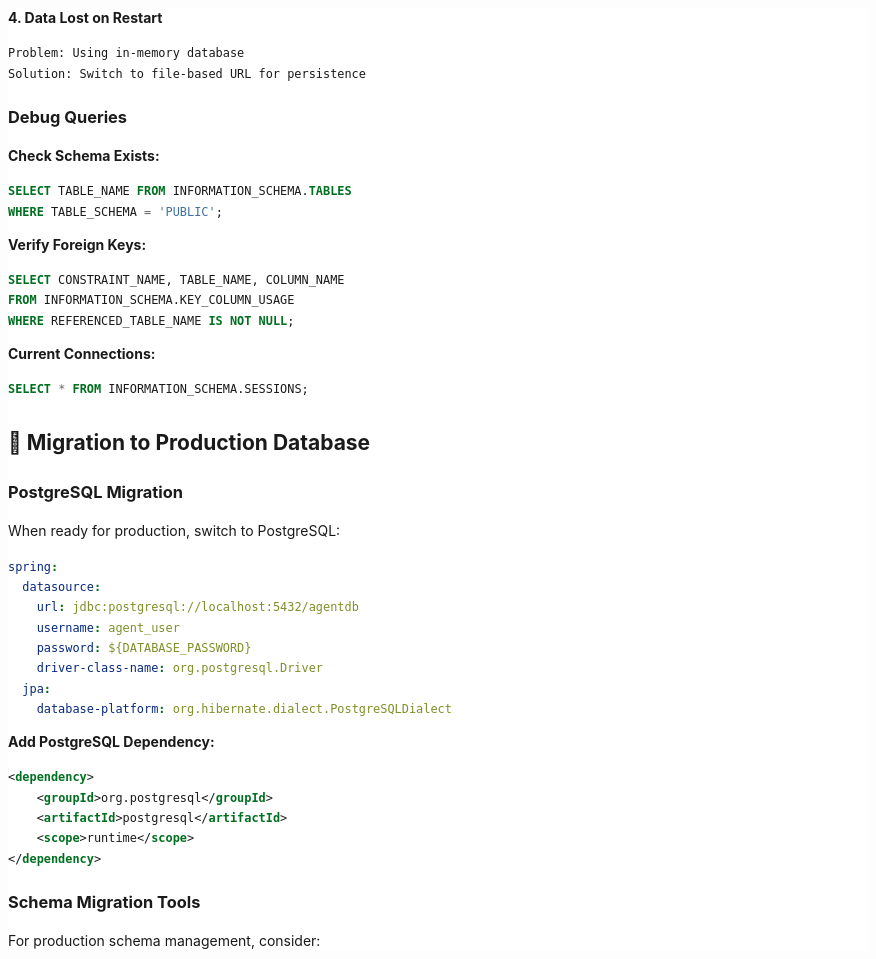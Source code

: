 **4. Data Lost on Restart**
```
Problem: Using in-memory database
Solution: Switch to file-based URL for persistence
```

### Debug Queries

**Check Schema Exists:**
```sql
SELECT TABLE_NAME FROM INFORMATION_SCHEMA.TABLES 
WHERE TABLE_SCHEMA = 'PUBLIC';
```

**Verify Foreign Keys:**
```sql
SELECT CONSTRAINT_NAME, TABLE_NAME, COLUMN_NAME 
FROM INFORMATION_SCHEMA.KEY_COLUMN_USAGE 
WHERE REFERENCED_TABLE_NAME IS NOT NULL;
```

**Current Connections:**
```sql
SELECT * FROM INFORMATION_SCHEMA.SESSIONS;
```

## 🚀 Migration to Production Database

### PostgreSQL Migration

When ready for production, switch to PostgreSQL:

```yaml
spring:
  datasource:
    url: jdbc:postgresql://localhost:5432/agentdb
    username: agent_user
    password: ${DATABASE_PASSWORD}
    driver-class-name: org.postgresql.Driver
  jpa:
    database-platform: org.hibernate.dialect.PostgreSQLDialect
```

**Add PostgreSQL Dependency:**
```xml
<dependency>
    <groupId>org.postgresql</groupId>
    <artifactId>postgresql</artifactId>
    <scope>runtime</scope>
</dependency>
```

### Schema Migration Tools

For production schema management, consider:

